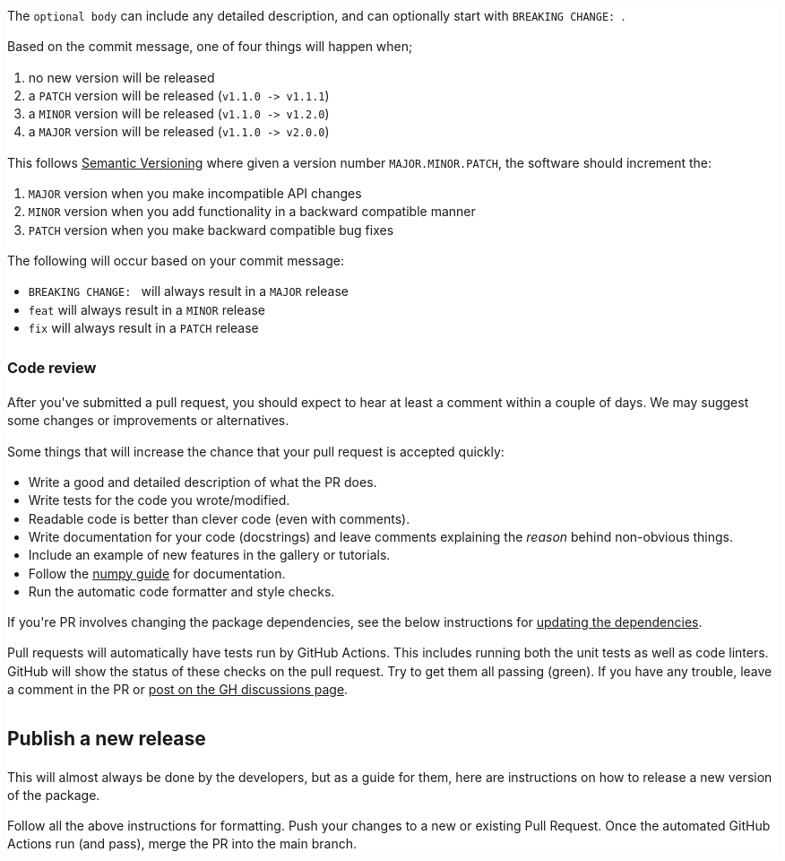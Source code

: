 The `optional body` can include any detailed description, and can optionally start with `BREAKING CHANGE: `.

Based on the commit message, one of four things will happen when;
1) no new version will be released
2) a `PATCH` version will be released (`v1.1.0 -> v1.1.1`)
3) a `MINOR` version will be released (`v1.1.0 -> v1.2.0`)
4) a `MAJOR` version will be released (`v1.1.0 -> v2.0.0`)

This follows [Semantic Versioning](https://semver.org/#summary) where given a version number `MAJOR.MINOR.PATCH`, the software should increment the:
1) `MAJOR` version when you make incompatible API changes
2) `MINOR` version when you add functionality in a backward compatible manner
3) `PATCH` version when you make backward compatible bug fixes

The following will occur based on your commit message:
* `BREAKING CHANGE: ` will always result in a `MAJOR` release
* `feat` will always result in a `MINOR` release
* `fix` will always result in a `PATCH` release

### Code review

After you've submitted a pull request, you should expect to hear at least a comment
within a couple of days.
We may suggest some changes or improvements or alternatives.

Some things that will increase the chance that your pull request is accepted quickly:

* Write a good and detailed description of what the PR does.
* Write tests for the code you wrote/modified.
* Readable code is better than clever code (even with comments).
* Write documentation for your code (docstrings) and leave comments explaining the
  *reason* behind non-obvious things.
* Include an example of new features in the gallery or tutorials.
* Follow the [numpy guide](https://github.com/numpy/numpy/blob/master/doc/HOWTO_DOCUMENT.rst.txt)
  for documentation.
* Run the automatic code formatter and style checks.

If you're PR involves changing the package dependencies, see the below instructions for [updating the dependencies](#update-the-dependencies).

Pull requests will automatically have tests run by GitHub Actions.
This includes running both the unit tests as well as code linters.
GitHub will show the status of these checks on the pull request.
Try to get them all passing (green).
If you have any trouble, leave a comment in the PR or
[post on the GH discussions page](https://github.com/mdtanker/polartoolkit/discussions).

## Publish a new release

This will almost always be done by the developers, but as a guide for them, here are instructions on how to release a new version of the package.

Follow all the above instructions for formatting. Push your changes to a new or existing Pull Request. Once the automated GitHub Actions run (and pass), merge the PR into the main branch.
